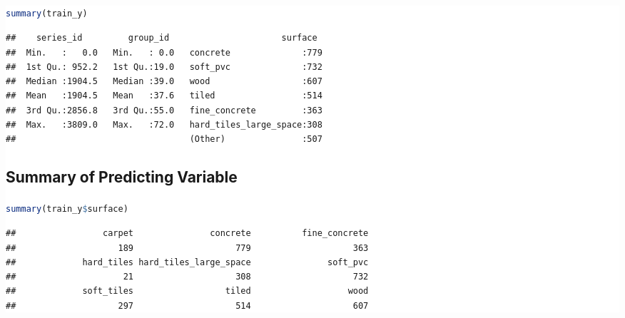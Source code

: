 ``` r
summary(train_y)
```

    ##    series_id         group_id                      surface   
    ##  Min.   :   0.0   Min.   : 0.0   concrete              :779  
    ##  1st Qu.: 952.2   1st Qu.:19.0   soft_pvc              :732  
    ##  Median :1904.5   Median :39.0   wood                  :607  
    ##  Mean   :1904.5   Mean   :37.6   tiled                 :514  
    ##  3rd Qu.:2856.8   3rd Qu.:55.0   fine_concrete         :363  
    ##  Max.   :3809.0   Max.   :72.0   hard_tiles_large_space:308  
    ##                                  (Other)               :507

Summary of Predicting Variable
------------------------------

``` r
summary(train_y$surface)
```

    ##                 carpet               concrete          fine_concrete 
    ##                    189                    779                    363 
    ##             hard_tiles hard_tiles_large_space               soft_pvc 
    ##                     21                    308                    732 
    ##             soft_tiles                  tiled                   wood 
    ##                    297                    514                    607
